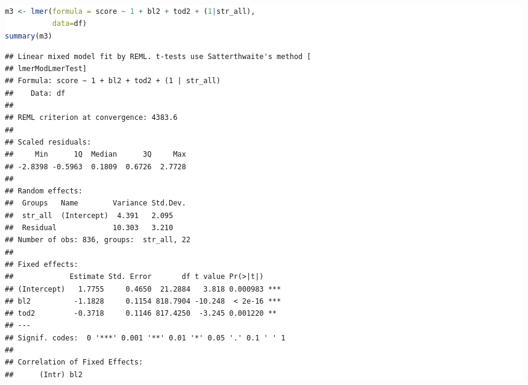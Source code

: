``` r
m3 <- lmer(formula = score ~ 1 + bl2 + tod2 + (1|str_all), 
           data=df)
summary(m3)
```

    ## Linear mixed model fit by REML. t-tests use Satterthwaite's method [
    ## lmerModLmerTest]
    ## Formula: score ~ 1 + bl2 + tod2 + (1 | str_all)
    ##    Data: df
    ## 
    ## REML criterion at convergence: 4383.6
    ## 
    ## Scaled residuals: 
    ##     Min      1Q  Median      3Q     Max 
    ## -2.8398 -0.5963  0.1809  0.6726  2.7728 
    ## 
    ## Random effects:
    ##  Groups   Name        Variance Std.Dev.
    ##  str_all  (Intercept)  4.391   2.095   
    ##  Residual             10.303   3.210   
    ## Number of obs: 836, groups:  str_all, 22
    ## 
    ## Fixed effects:
    ##             Estimate Std. Error       df t value Pr(>|t|)    
    ## (Intercept)   1.7755     0.4650  21.2884   3.818 0.000983 ***
    ## bl2          -1.1828     0.1154 818.7904 -10.248  < 2e-16 ***
    ## tod2         -0.3718     0.1146 817.4250  -3.245 0.001220 ** 
    ## ---
    ## Signif. codes:  0 '***' 0.001 '**' 0.01 '*' 0.05 '.' 0.1 ' ' 1
    ## 
    ## Correlation of Fixed Effects:
    ##      (Intr) bl2   